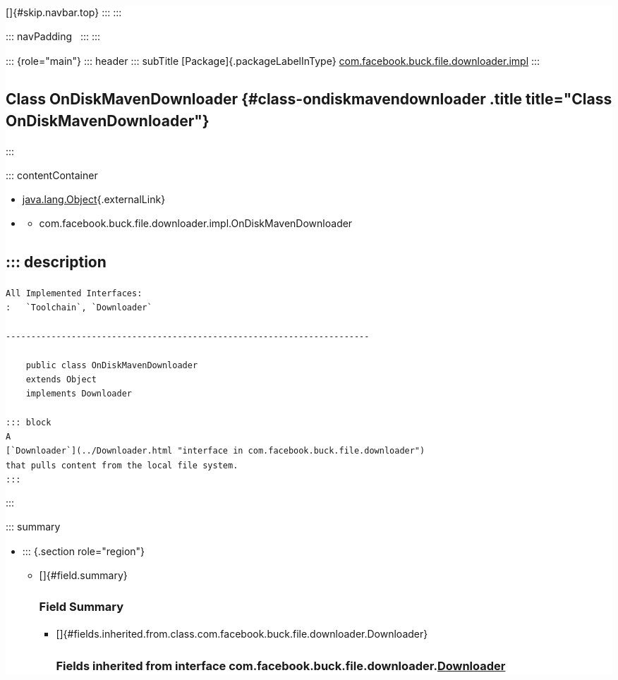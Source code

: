 </div>

[]{#skip.navbar.top}
:::
:::

::: navPadding
 
:::
:::

::: {role="main"}
::: header
::: subTitle
[Package]{.packageLabelInType} [com.facebook.buck.file.downloader.impl](package-summary.html)
:::

## Class OnDiskMavenDownloader {#class-ondiskmavendownloader .title title="Class OnDiskMavenDownloader"}
:::

::: contentContainer
-   [java.lang.Object](http://docs.oracle.com/javase/7/docs/api/java/lang/Object.html?is-external=true "class or interface in java.lang"){.externalLink}

-   -   com.facebook.buck.file.downloader.impl.OnDiskMavenDownloader

::: description
-   

    All Implemented Interfaces:
    :   `Toolchain`, `Downloader`

    ------------------------------------------------------------------------

        public class OnDiskMavenDownloader
        extends Object
        implements Downloader

    ::: block
    A
    [`Downloader`](../Downloader.html "interface in com.facebook.buck.file.downloader")
    that pulls content from the local file system.
    :::
:::

::: summary
-   ::: {.section role="region"}
    -   []{#field.summary}

        ### Field Summary

        -   []{#fields.inherited.from.class.com.facebook.buck.file.downloader.Downloader}

            ### Fields inherited from interface com.facebook.buck.file.downloader.[Downloader](../Downloader.html "interface in com.facebook.buck.file.downloader")

